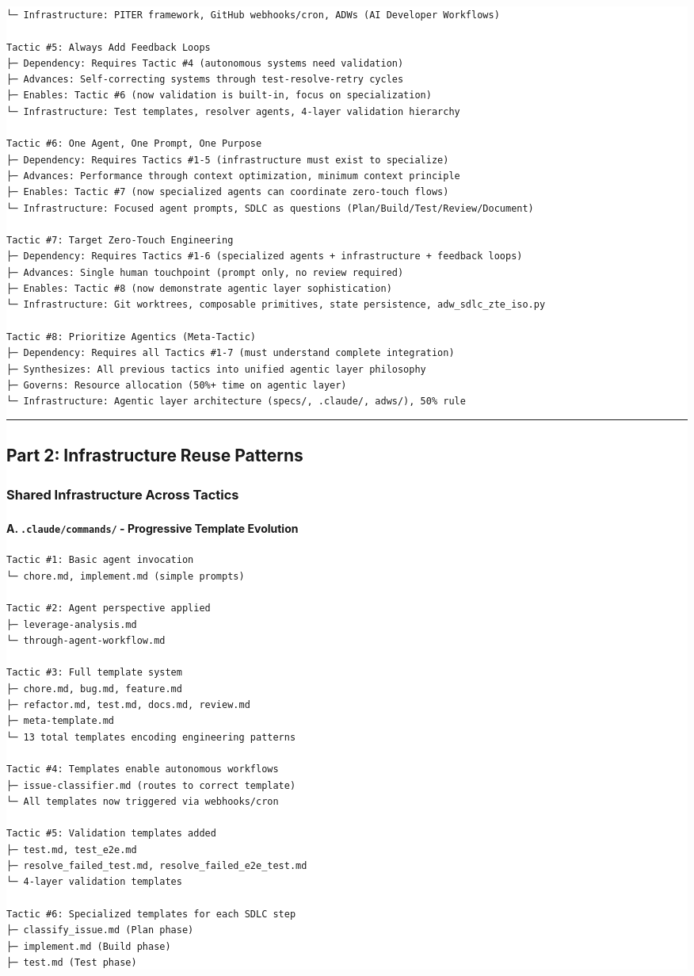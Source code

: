 ```
└─ Infrastructure: PITER framework, GitHub webhooks/cron, ADWs (AI Developer Workflows)

Tactic #5: Always Add Feedback Loops
├─ Dependency: Requires Tactic #4 (autonomous systems need validation)
├─ Advances: Self-correcting systems through test-resolve-retry cycles
├─ Enables: Tactic #6 (now validation is built-in, focus on specialization)
└─ Infrastructure: Test templates, resolver agents, 4-layer validation hierarchy

Tactic #6: One Agent, One Prompt, One Purpose
├─ Dependency: Requires Tactics #1-5 (infrastructure must exist to specialize)
├─ Advances: Performance through context optimization, minimum context principle
├─ Enables: Tactic #7 (now specialized agents can coordinate zero-touch flows)
└─ Infrastructure: Focused agent prompts, SDLC as questions (Plan/Build/Test/Review/Document)

Tactic #7: Target Zero-Touch Engineering
├─ Dependency: Requires Tactics #1-6 (specialized agents + infrastructure + feedback loops)
├─ Advances: Single human touchpoint (prompt only, no review required)
├─ Enables: Tactic #8 (now demonstrate agentic layer sophistication)
└─ Infrastructure: Git worktrees, composable primitives, state persistence, adw_sdlc_zte_iso.py

Tactic #8: Prioritize Agentics (Meta-Tactic)
├─ Dependency: Requires all Tactics #1-7 (must understand complete integration)
├─ Synthesizes: All previous tactics into unified agentic layer philosophy
├─ Governs: Resource allocation (50%+ time on agentic layer)
└─ Infrastructure: Agentic layer architecture (specs/, .claude/, adws/), 50% rule
```

---

## Part 2: Infrastructure Reuse Patterns

### Shared Infrastructure Across Tactics

#### A. `.claude/commands/` - Progressive Template Evolution

```
Tactic #1: Basic agent invocation
└─ chore.md, implement.md (simple prompts)

Tactic #2: Agent perspective applied
├─ leverage-analysis.md
└─ through-agent-workflow.md

Tactic #3: Full template system
├─ chore.md, bug.md, feature.md
├─ refactor.md, test.md, docs.md, review.md
├─ meta-template.md
└─ 13 total templates encoding engineering patterns

Tactic #4: Templates enable autonomous workflows
├─ issue-classifier.md (routes to correct template)
└─ All templates now triggered via webhooks/cron

Tactic #5: Validation templates added
├─ test.md, test_e2e.md
├─ resolve_failed_test.md, resolve_failed_e2e_test.md
└─ 4-layer validation templates

Tactic #6: Specialized templates for each SDLC step
├─ classify_issue.md (Plan phase)
├─ implement.md (Build phase)
├─ test.md (Test phase)
```